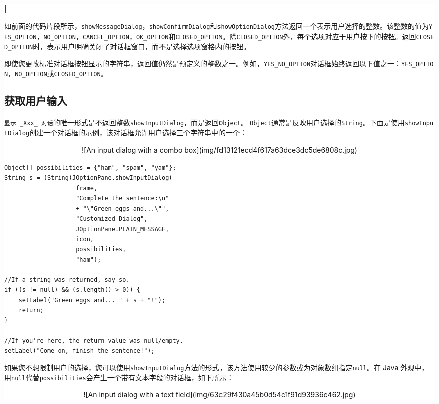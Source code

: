 |

如前面的代码片段所示，`showMessageDialog`，`showConfirmDialog`和`showOptionDialog`方法返回一个表示用户选择的整数。该整数的值为`YES_OPTION`，`NO_OPTION`，`CANCEL_OPTION`，`OK_OPTION`和`CLOSED_OPTION`。除`CLOSED_OPTION`外，每个选项对应于用户按下的按钮。返回`CLOSED_OPTION`时，表示用户明确关闭了对话框窗口，而不是选择选项窗格内的按钮。

即使您更改标准对话框按钮显示的字符串，返回值仍然是预定义的整数之一。例如，`YES_NO_OPTION`对话框始终返回以下值之一：`YES_OPTION`，`NO_OPTION`或`CLOSED_OPTION`。

## 获取用户输入

`显示 _Xxx_ 对话`的唯一形式是不返回整数`showInputDialog`，而是返回`Object`。 `Object`通常是反映用户选择的`String`。下面是使用`showInputDialog`创建一个对话框的示例，该对话框允许用户选择三个字符串中的一个：

<center>![An input dialog with a combo box](img/fd13121ecd4f617a63dce3dc5de6808c.jpg)</center>

```
Object[] possibilities = {"ham", "spam", "yam"};
String s = (String)JOptionPane.showInputDialog(
                    frame,
                    "Complete the sentence:\n"
                    + "\"Green eggs and...\"",
                    "Customized Dialog",
                    JOptionPane.PLAIN_MESSAGE,
                    icon,
                    possibilities,
                    "ham");

//If a string was returned, say so.
if ((s != null) && (s.length() > 0)) {
    setLabel("Green eggs and... " + s + "!");
    return;
}

//If you're here, the return value was null/empty.
setLabel("Come on, finish the sentence!");

```

如果您不想限制用户的选择，您可以使用`showInputDialog`方法的形式，该方法使用较少的参数或为对象数组指定`null`。在 Java 外观中，用`null`代替`possibilities`会产生一个带有文本字段的对话框，如下所示：

<center>![An input dialog with a text field](img/63c29f430a45b0d54c1f91d93936c462.jpg)</center>
